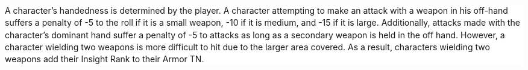 A character’s handedness is determined by the player. A character attempting to make an attack with a weapon in his off-hand suffers a penalty of -5 to the roll if it is a small weapon, -10 if it is medium, and -15 if it is large. Additionally, attacks made with the character’s dominant hand suffer a penalty of -5 to attacks as long as a secondary weapon is held in the off hand. However, a character wielding two weapons is more difficult to hit due to the larger area covered. As a result, characters wielding two weapons add their Insight Rank to their Armor TN.

